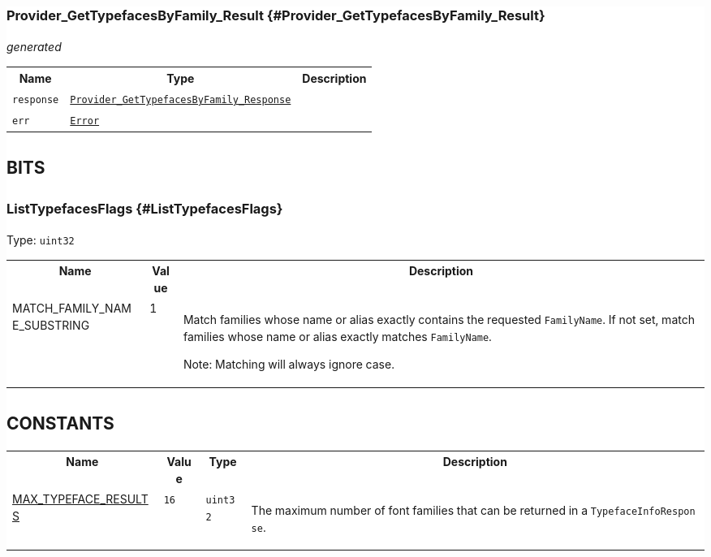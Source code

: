 ### Provider_GetTypefacesByFamily_Result {#Provider_GetTypefacesByFamily_Result}
*generated*


<table>
    <tr><th>Name</th><th>Type</th><th>Description</th></tr><tr>
            <td><code>response</code></td>
            <td>
                <code><a class='link' href='#Provider_GetTypefacesByFamily_Response'>Provider_GetTypefacesByFamily_Response</a></code>
            </td>
            <td></td>
        </tr><tr>
            <td><code>err</code></td>
            <td>
                <code><a class='link' href='#Error'>Error</a></code>
            </td>
            <td></td>
        </tr></table>





## **BITS**

### ListTypefacesFlags {#ListTypefacesFlags}
Type: <code>uint32</code>


<table>
    <tr><th>Name</th><th>Value</th><th>Description</th></tr><tr>
            <td>MATCH_FAMILY_NAME_SUBSTRING</td>
            <td>1</td>
            <td><p>Match families whose name or alias exactly contains the requested
<code>FamilyName</code>. If not set, match families whose name or alias exactly
matches <code>FamilyName</code>.</p>
<p>Note: Matching will always ignore case.</p>
</td>
        </tr></table>



## **CONSTANTS**

<table>
    <tr><th>Name</th><th>Value</th><th>Type</th><th>Description</th></tr><tr id="MAX_TYPEFACE_RESULTS">
            <td><a href="https://fuchsia.googlesource.com/fuchsia/+/master/sdk/fidl/fuchsia.fonts.experimental/provider.test.fidl#15">MAX_TYPEFACE_RESULTS</a></td>
            <td>
                    <code>16</code>
                </td>
                <td><code>uint32</code></td>
            <td><p>The maximum number of font families that can be returned in a
<code>TypefaceInfoResponse</code>.</p>
</td>
        </tr>
    
</table>



